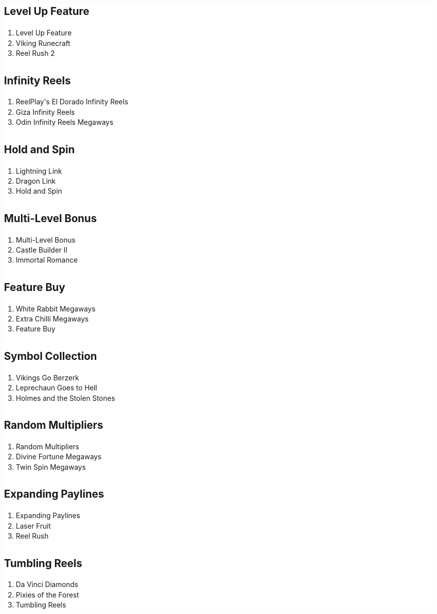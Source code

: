 ## Level Up Feature
1. Level Up Feature
2. Viking Runecraft
3. Reel Rush 2

## Infinity Reels
1. ReelPlay's El Dorado Infinity Reels
2. Giza Infinity Reels
3. Odin Infinity Reels Megaways

## Hold and Spin
1. Lightning Link
2. Dragon Link
3. Hold and Spin

## Multi-Level Bonus
1. Multi-Level Bonus
2. Castle Builder II
3. Immortal Romance

## Feature Buy
1. White Rabbit Megaways
2. Extra Chilli Megaways
3. Feature Buy

## Symbol Collection
1. Vikings Go Berzerk
2. Leprechaun Goes to Hell
3. Holmes and the Stolen Stones

## Random Multipliers
1. Random Multipliers
2. Divine Fortune Megaways
3. Twin Spin Megaways

## Expanding Paylines
1. Expanding Paylines
2. Laser Fruit
3. Reel Rush

## Tumbling Reels
1. Da Vinci Diamonds
2. Pixies of the Forest
3. Tumbling Reels
